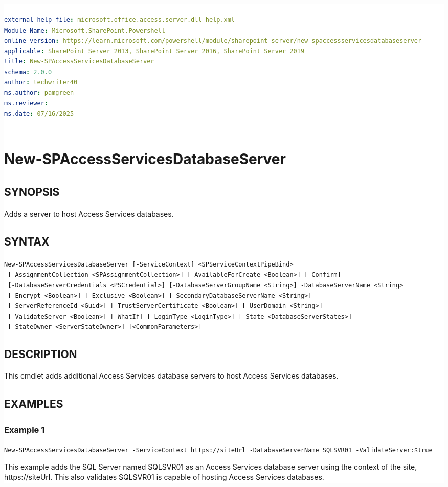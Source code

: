 ```yaml
---
external help file: microsoft.office.access.server.dll-help.xml
Module Name: Microsoft.SharePoint.Powershell
online version: https://learn.microsoft.com/powershell/module/sharepoint-server/new-spaccessservicesdatabaseserver
applicable: SharePoint Server 2013, SharePoint Server 2016, SharePoint Server 2019
title: New-SPAccessServicesDatabaseServer
schema: 2.0.0
author: techwriter40
ms.author: pamgreen
ms.reviewer:
ms.date: 07/16/2025
---
```


# New-SPAccessServicesDatabaseServer

## SYNOPSIS
Adds a server to host Access Services databases.

## SYNTAX

```
New-SPAccessServicesDatabaseServer [-ServiceContext] <SPServiceContextPipeBind>
 [-AssignmentCollection <SPAssignmentCollection>] [-AvailableForCreate <Boolean>] [-Confirm]
 [-DatabaseServerCredentials <PSCredential>] [-DatabaseServerGroupName <String>] -DatabaseServerName <String>
 [-Encrypt <Boolean>] [-Exclusive <Boolean>] [-SecondaryDatabaseServerName <String>]
 [-ServerReferenceId <Guid>] [-TrustServerCertificate <Boolean>] [-UserDomain <String>]
 [-ValidateServer <Boolean>] [-WhatIf] [-LoginType <LoginType>] [-State <DatabaseServerStates>]
 [-StateOwner <ServerStateOwner>] [<CommonParameters>]
```

## DESCRIPTION
This cmdlet adds additional Access Services database servers to host Access Services databases.

## EXAMPLES

### Example 1
```
New-SPAccessServicesDatabaseServer -ServiceContext https://siteUrl -DatabaseServerName SQLSVR01 -ValidateServer:$true
```

This example adds the SQL Server named SQLSVR01 as an Access Services database server using the context of the site, https://siteUrl. This also validates SQLSVR01 is capable of hosting Access Services databases.
